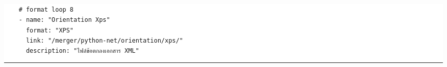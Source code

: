         # format loop 8
        - name: "Orientation Xps"
          format: "XPS"
          link: "/merger/python-net/orientation/xps/"
          description: "ไฟล์ข้อตกลงเอกสาร XML"


---